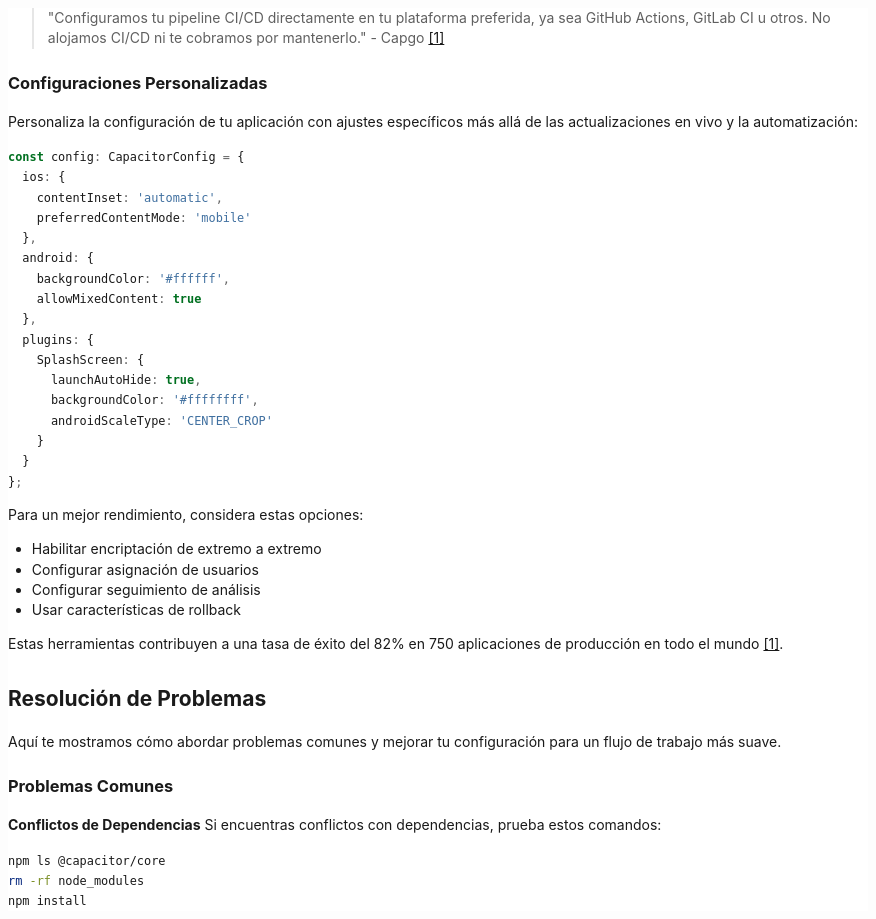 > "Configuramos tu pipeline CI/CD directamente en tu plataforma preferida, ya sea GitHub Actions, GitLab CI u otros. No alojamos CI/CD ni te cobramos por mantenerlo." - Capgo [\[1\]](https://capgo.app/)

### Configuraciones Personalizadas

Personaliza la configuración de tu aplicación con ajustes específicos más allá de las actualizaciones en vivo y la automatización:

```typescript
const config: CapacitorConfig = {
  ios: {
    contentInset: 'automatic',
    preferredContentMode: 'mobile'
  },
  android: {
    backgroundColor: '#ffffff',
    allowMixedContent: true
  },
  plugins: {
    SplashScreen: {
      launchAutoHide: true,
      backgroundColor: '#ffffffff',
      androidScaleType: 'CENTER_CROP'
    }
  }
};
```

Para un mejor rendimiento, considera estas opciones:

- Habilitar encriptación de extremo a extremo
- Configurar asignación de usuarios
- Configurar seguimiento de análisis
- Usar características de rollback

Estas herramientas contribuyen a una tasa de éxito del 82% en 750 aplicaciones de producción en todo el mundo [\[1\]](https://capgo.app/).

## Resolución de Problemas

Aquí te mostramos cómo abordar problemas comunes y mejorar tu configuración para un flujo de trabajo más suave.

### Problemas Comunes

**Conflictos de Dependencias**
Si encuentras conflictos con dependencias, prueba estos comandos:

```bash
npm ls @capacitor/core
rm -rf node_modules
npm install
```

